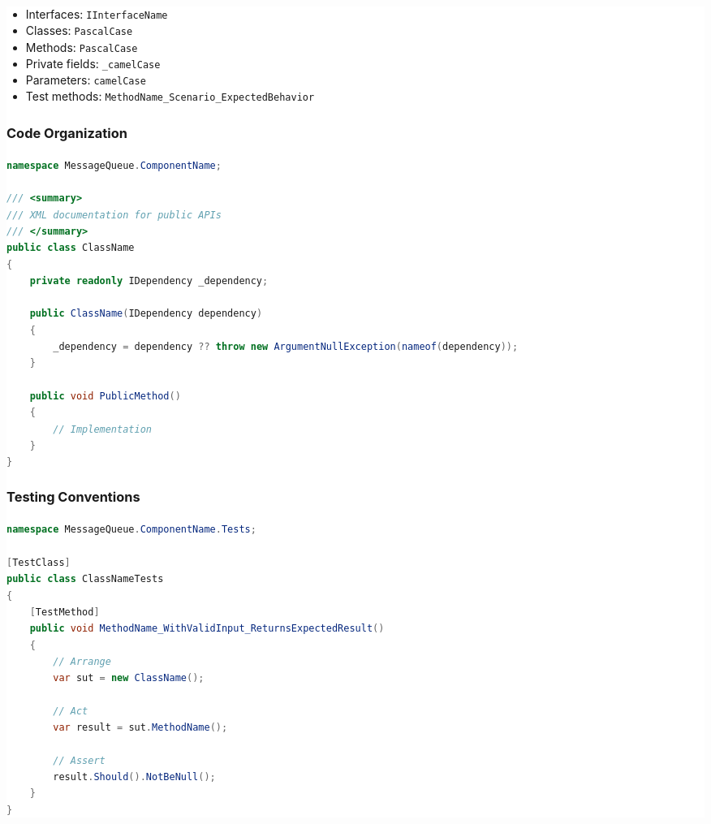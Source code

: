 - Interfaces: `IInterfaceName`
- Classes: `PascalCase`
- Methods: `PascalCase`
- Private fields: `_camelCase`
- Parameters: `camelCase`
- Test methods: `MethodName_Scenario_ExpectedBehavior`

### Code Organization

```csharp
namespace MessageQueue.ComponentName;

/// <summary>
/// XML documentation for public APIs
/// </summary>
public class ClassName
{
    private readonly IDependency _dependency;

    public ClassName(IDependency dependency)
    {
        _dependency = dependency ?? throw new ArgumentNullException(nameof(dependency));
    }

    public void PublicMethod()
    {
        // Implementation
    }
}
```

### Testing Conventions

```csharp
namespace MessageQueue.ComponentName.Tests;

[TestClass]
public class ClassNameTests
{
    [TestMethod]
    public void MethodName_WithValidInput_ReturnsExpectedResult()
    {
        // Arrange
        var sut = new ClassName();

        // Act
        var result = sut.MethodName();

        // Assert
        result.Should().NotBeNull();
    }
}
```
